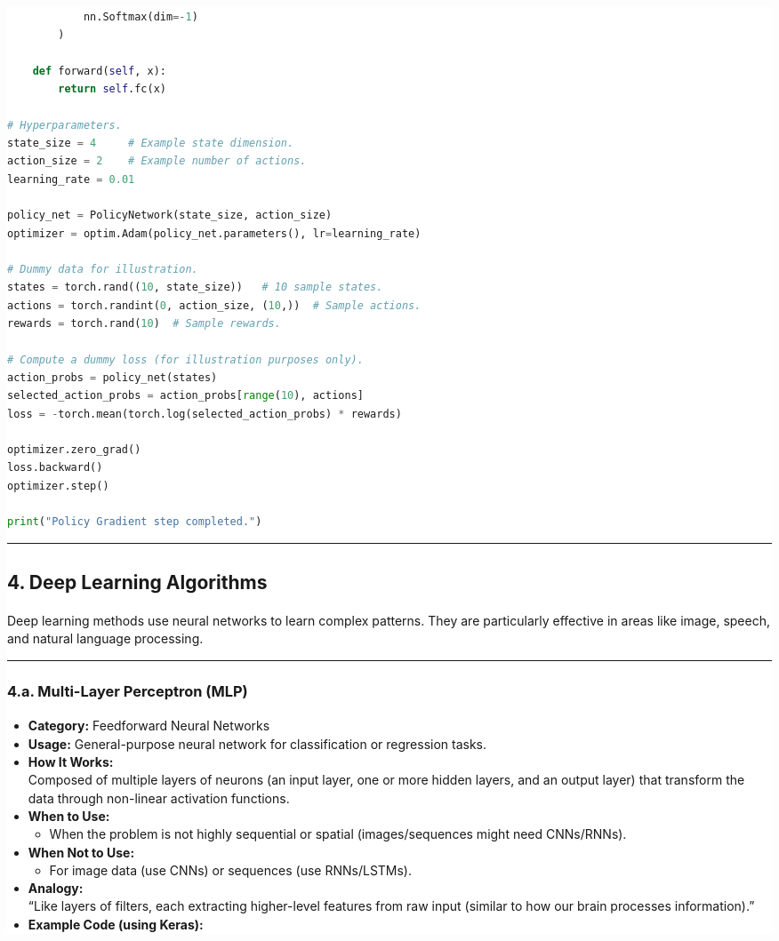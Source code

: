 ```python:ai/policy_gradient_example.py
            nn.Softmax(dim=-1)
        )
    
    def forward(self, x):
        return self.fc(x)

# Hyperparameters.
state_size = 4     # Example state dimension.
action_size = 2    # Example number of actions.
learning_rate = 0.01

policy_net = PolicyNetwork(state_size, action_size)
optimizer = optim.Adam(policy_net.parameters(), lr=learning_rate)

# Dummy data for illustration.
states = torch.rand((10, state_size))   # 10 sample states.
actions = torch.randint(0, action_size, (10,))  # Sample actions.
rewards = torch.rand(10)  # Sample rewards.

# Compute a dummy loss (for illustration purposes only).
action_probs = policy_net(states)
selected_action_probs = action_probs[range(10), actions]
loss = -torch.mean(torch.log(selected_action_probs) * rewards)

optimizer.zero_grad()
loss.backward()
optimizer.step()

print("Policy Gradient step completed.")
```

---

## 4. Deep Learning Algorithms

Deep learning methods use neural networks to learn complex patterns. They are particularly effective in areas like image, speech, and natural language processing.

---

### 4.a. Multi-Layer Perceptron (MLP)

- **Category:** Feedforward Neural Networks  
- **Usage:** General-purpose neural network for classification or regression tasks.
- **How It Works:**  
  Composed of multiple layers of neurons (an input layer, one or more hidden layers, and an output layer) that transform the data through non-linear activation functions.
- **When to Use:**  
  - When the problem is not highly sequential or spatial (images/sequences might need CNNs/RNNs).
- **When Not to Use:**  
  - For image data (use CNNs) or sequences (use RNNs/LSTMs).
- **Analogy:**  
  “Like layers of filters, each extracting higher-level features from raw input (similar to how our brain processes information).”
- **Example Code (using Keras):**
